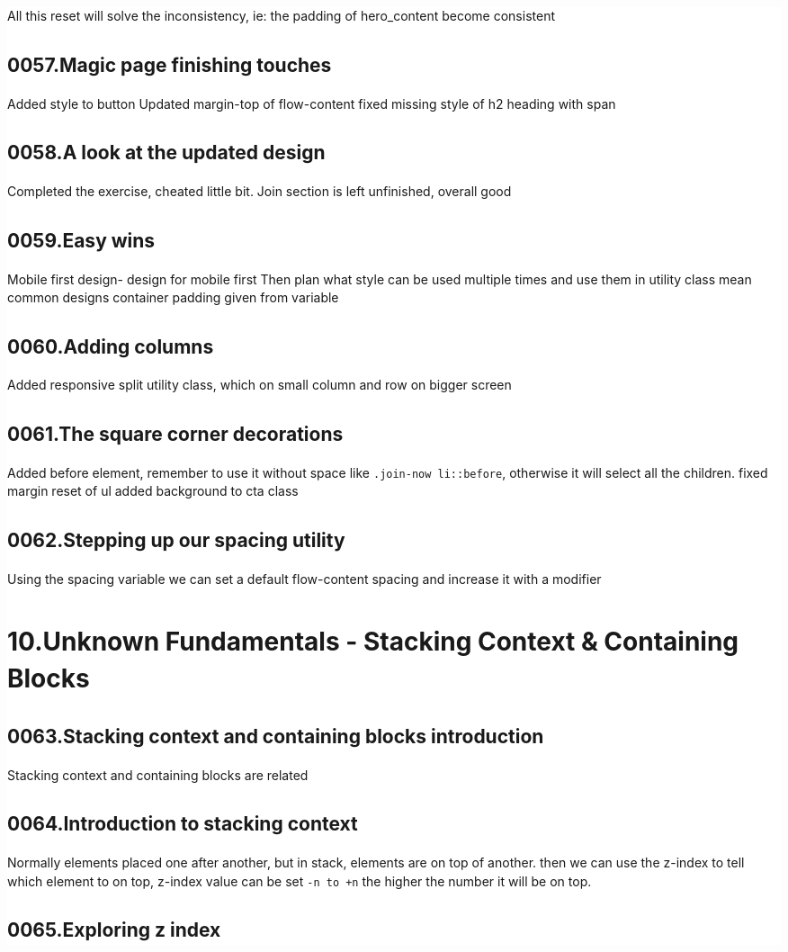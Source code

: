 All this reset will solve the inconsistency, ie: the padding of hero_content become consistent

## 0057.Magic page finishing touches

Added style to button
Updated margin-top of flow-content
fixed missing style of h2 heading with span

## 0058.A look at the updated design

Completed the exercise, cheated little bit. Join section is left unfinished, overall good

## 0059.Easy wins

Mobile first design- design for mobile first
Then plan what style can be used multiple times and use them in utility class mean common designs
container padding given from variable

## 0060.Adding columns

Added responsive split utility class, which on small column and row on bigger screen

## 0061.The square corner decorations

Added before element, remember to use it without space like `.join-now li::before`, otherwise it will select all the children.
fixed margin reset of ul
added background to cta class

## 0062.Stepping up our spacing utility

Using the spacing variable we can set a default flow-content spacing and increase it with a modifier

# 10.Unknown Fundamentals - Stacking Context & Containing Blocks

## 0063.Stacking context and containing blocks introduction

Stacking context and containing blocks are related

## 0064.Introduction to stacking context

Normally elements placed one after another, but in stack, elements are on top of another.
then we can use the z-index to tell which element to on top, z-index value can be set `-n to +n` the higher the number it will be on top.

## 0065.Exploring z index
